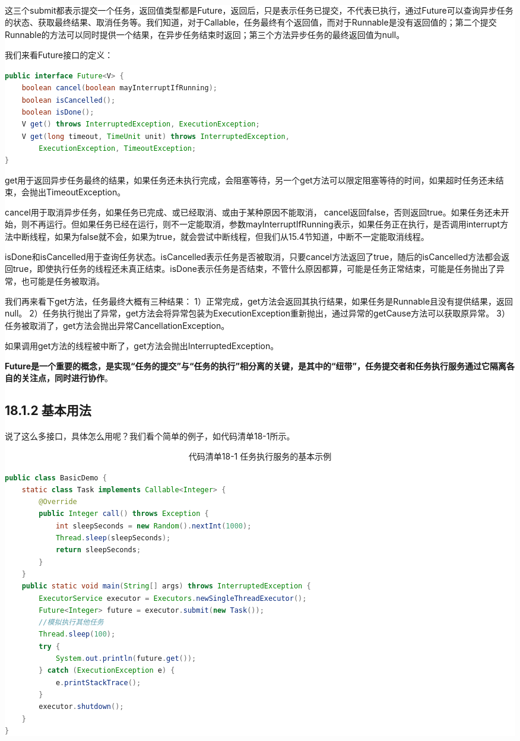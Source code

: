 这三个submit都表示提交一个任务，返回值类型都是Future，返回后，只是表示任务已提交，不代表已执行，通过Future可以查询异步任务的状态、获取最终结果、取消任务等。我们知道，对于Callable，任务最终有个返回值，而对于Runnable是没有返回值的；第二个提交Runnable的方法可以同时提供一个结果，在异步任务结束时返回；第三个方法异步任务的最终返回值为null。

我们来看Future接口的定义：

```java
public interface Future<V> {
    boolean cancel(boolean mayInterruptIfRunning);
    boolean isCancelled();
    boolean isDone();
    V get() throws InterruptedException, ExecutionException;
    V get(long timeout, TimeUnit unit) throws InterruptedException,
        ExecutionException, TimeoutException;
}
```

get用于返回异步任务最终的结果，如果任务还未执行完成，会阻塞等待，另一个get方法可以限定阻塞等待的时间，如果超时任务还未结束，会抛出TimeoutException。

cancel用于取消异步任务，如果任务已完成、或已经取消、或由于某种原因不能取消， cancel返回false，否则返回true。如果任务还未开始，则不再运行。但如果任务已经在运行，则不一定能取消，参数mayInterruptIfRunning表示，如果任务正在执行，是否调用interrupt方法中断线程，如果为false就不会，如果为true，就会尝试中断线程，但我们从15.4节知道，中断不一定能取消线程。

isDone和isCancelled用于查询任务状态。isCancelled表示任务是否被取消，只要cancel方法返回了true，随后的isCancelled方法都会返回true，即使执行任务的线程还未真正结束。isDone表示任务是否结束，不管什么原因都算，可能是任务正常结束，可能是任务抛出了异常，也可能是任务被取消。

我们再来看下get方法，任务最终大概有三种结果：
1）正常完成，get方法会返回其执行结果，如果任务是Runnable且没有提供结果，返回null。
2）任务执行抛出了异常，get方法会将异常包装为ExecutionException重新抛出，通过异常的getCause方法可以获取原异常。
3）任务被取消了，get方法会抛出异常CancellationException。

如果调用get方法的线程被中断了，get方法会抛出InterruptedException。

**Future是一个重要的概念，是实现“任务的提交”与“任务的执行”相分离的关键，是其中的“纽带”，任务提交者和任务执行服务通过它隔离各自的关注点，同时进行协作**。

## 18.1.2 基本用法
说了这么多接口，具体怎么用呢？我们看个简单的例子，如代码清单18-1所示。

<center>代码清单18-1 任务执行服务的基本示例</center>

```java
public class BasicDemo {
    static class Task implements Callable<Integer> {
        @Override
        public Integer call() throws Exception {
            int sleepSeconds = new Random().nextInt(1000);
            Thread.sleep(sleepSeconds);
            return sleepSeconds;
        }
    }
    public static void main(String[] args) throws InterruptedException {
        ExecutorService executor = Executors.newSingleThreadExecutor();
        Future<Integer> future = executor.submit(new Task());
        //模拟执行其他任务
        Thread.sleep(100);
        try {
            System.out.println(future.get());
        } catch (ExecutionException e) {
            e.printStackTrace();
        }
        executor.shutdown();
    }
}
```
